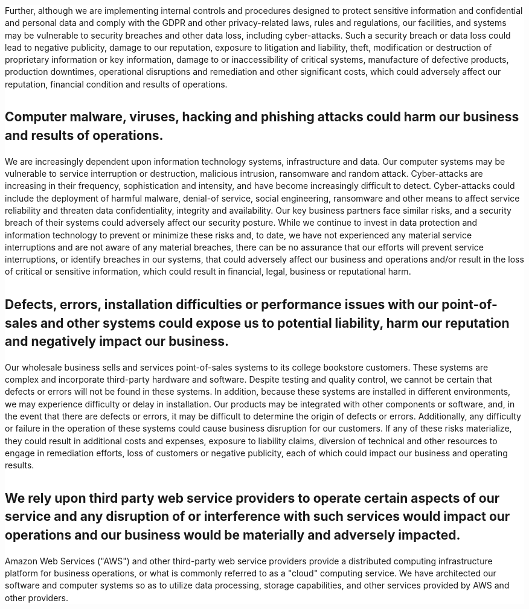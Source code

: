 Further, although we are implementing internal controls and procedures designed to protect sensitive information and confidential and personal data and comply with the GDPR and other privacy-related laws, rules and regulations, our facilities, and systems may be vulnerable to security breaches and other data loss, including cyber-attacks. Such a security breach or data loss could lead to negative publicity, damage to our reputation, exposure to litigation and liability, theft, modification or destruction of proprietary information or key information, damage to or inaccessibility of critical systems, manufacture of defective products, production downtimes, operational disruptions and remediation and other significant costs, which could adversely affect our reputation, financial condition and results of operations.

Computer malware, viruses, hacking and phishing attacks could harm our business and results of operations.
----------------------------------------------------------------------------------------------------------

We are increasingly dependent upon information technology systems, infrastructure and data. Our computer systems may be vulnerable to service interruption or destruction, malicious intrusion, ransomware and random attack. Cyber-attacks are increasing in their frequency, sophistication and intensity, and have become increasingly difficult to detect. Cyber-attacks could include the deployment of harmful malware, denial-of service, social engineering, ransomware and other means to affect service reliability and threaten data confidentiality, integrity and availability. Our key business partners face similar risks, and a security breach of their systems could adversely affect our security posture. While we continue to invest in data protection and information technology to prevent or minimize these risks and, to date, we have not experienced any material service interruptions and are not aware of any material breaches, there can be no assurance that our efforts will prevent service interruptions, or identify breaches in our systems, that could adversely affect our business and operations and/or result in the loss of critical or sensitive information, which could result in financial, legal, business or reputational harm.

Defects, errors, installation difficulties or performance issues with our point-of-sales and other systems could expose us to potential liability, harm our reputation and negatively impact our business.
----------------------------------------------------------------------------------------------------------------------------------------------------------------------------------------------------------

Our wholesale business sells and services point-of-sales systems to its college bookstore customers. These systems are complex and incorporate third-party hardware and software. Despite testing and quality control, we cannot be certain that defects or errors will not be found in these systems. In addition, because these systems are installed in different environments, we may experience difficulty or delay in installation. Our products may be integrated with other components or software, and, in the event that there are defects or errors, it may be difficult to determine the origin of defects or errors. Additionally, any difficulty or failure in the operation of these systems could cause business disruption for our customers. If any of these risks materialize, they could result in additional costs and expenses, exposure to liability claims, diversion of technical and other resources to engage in remediation efforts, loss of customers or negative publicity, each of which could impact our business and operating results.

We rely upon third party web service providers to operate certain aspects of our service and any disruption of or interference with such services would impact our operations and our business would be materially and adversely impacted.
------------------------------------------------------------------------------------------------------------------------------------------------------------------------------------------------------------------------------------------

Amazon Web Services ("AWS") and other third-party web service providers provide a distributed computing infrastructure platform for business operations, or what is commonly referred to as a "cloud" computing service. We have architected our software and computer systems so as to utilize data processing, storage capabilities, and other services provided by AWS and other providers.

